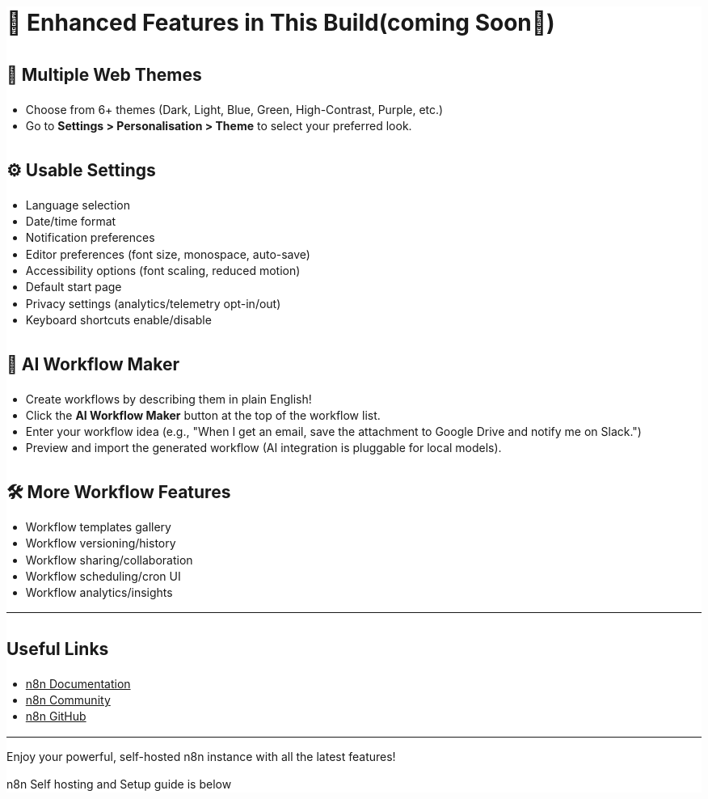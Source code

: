 
# 🚀 Enhanced Features in This Build(coming Soon🤫)

## 🎨 Multiple Web Themes
- Choose from 6+ themes (Dark, Light, Blue, Green, High-Contrast, Purple, etc.)
- Go to **Settings > Personalisation > Theme** to select your preferred look.

## ⚙️ Usable Settings
- Language selection
- Date/time format
- Notification preferences
- Editor preferences (font size, monospace, auto-save)
- Accessibility options (font scaling, reduced motion)
- Default start page
- Privacy settings (analytics/telemetry opt-in/out)
- Keyboard shortcuts enable/disable

## 🤖 AI Workflow Maker
- Create workflows by describing them in plain English!
- Click the **AI Workflow Maker** button at the top of the workflow list.
- Enter your workflow idea (e.g., "When I get an email, save the attachment to Google Drive and notify me on Slack.")
- Preview and import the generated workflow (AI integration is pluggable for local models).

## 🛠️ More Workflow Features
- Workflow templates gallery
- Workflow versioning/history
- Workflow sharing/collaboration
- Workflow scheduling/cron UI
- Workflow analytics/insights

---

## Useful Links
- [n8n Documentation](https://docs.n8n.io/)
- [n8n Community](https://community.n8n.io/)
- [n8n GitHub](https://github.com/n8n-io/n8n)

---

Enjoy your powerful, self-hosted n8n instance with all the latest features!



n8n Self hosting and Setup guide is below






